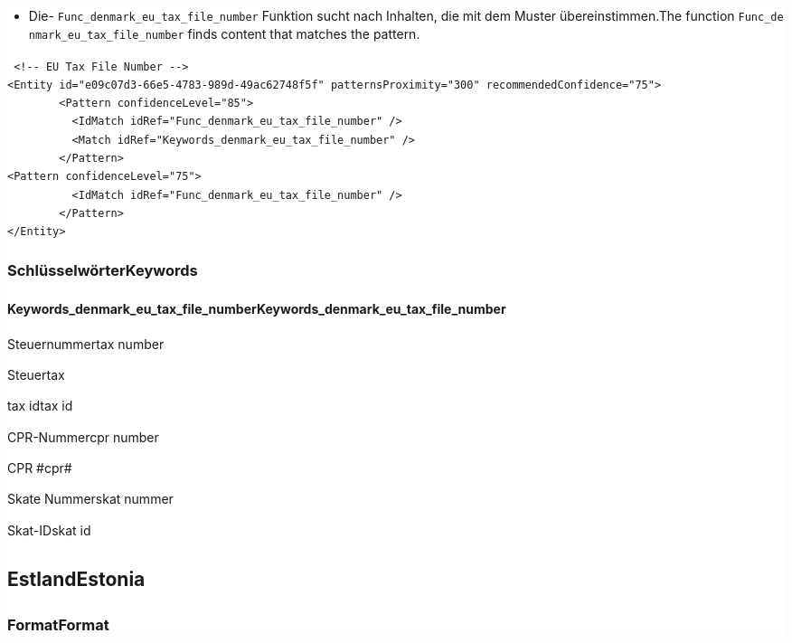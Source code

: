 - <span data-ttu-id="52cbf-275">Die- `Func_denmark_eu_tax_file_number` Funktion sucht nach Inhalten, die mit dem Muster übereinstimmen.</span><span class="sxs-lookup"><span data-stu-id="52cbf-275">The function  `Func_denmark_eu_tax_file_number` finds content that matches the pattern.</span></span> 
    
```
 <!-- EU Tax File Number -->
<Entity id="e09c07d3-66e5-4783-989d-49ac62748f5f" patternsProximity="300" recommendedConfidence="75">
        <Pattern confidenceLevel="85">
          <IdMatch idRef="Func_denmark_eu_tax_file_number" />
          <Match idRef="Keywords_denmark_eu_tax_file_number" />
        </Pattern> 
<Pattern confidenceLevel="75">
          <IdMatch idRef="Func_denmark_eu_tax_file_number" />
        </Pattern>
</Entity>
```

### <a name="keywords"></a><span data-ttu-id="52cbf-276">Schlüsselwörter</span><span class="sxs-lookup"><span data-stu-id="52cbf-276">Keywords</span></span>

#### <a name="keywords_denmark_eu_tax_file_number"></a><span data-ttu-id="52cbf-277">Keywords_denmark_eu_tax_file_number</span><span class="sxs-lookup"><span data-stu-id="52cbf-277">Keywords_denmark_eu_tax_file_number</span></span>

<span data-ttu-id="52cbf-278">Steuernummer</span><span class="sxs-lookup"><span data-stu-id="52cbf-278">tax number</span></span>
  
<span data-ttu-id="52cbf-279">Steuer</span><span class="sxs-lookup"><span data-stu-id="52cbf-279">tax</span></span>
  
<span data-ttu-id="52cbf-280">tax id</span><span class="sxs-lookup"><span data-stu-id="52cbf-280">tax id</span></span>
  
<span data-ttu-id="52cbf-281">CPR-Nummer</span><span class="sxs-lookup"><span data-stu-id="52cbf-281">cpr number</span></span>
  
<span data-ttu-id="52cbf-282">CPR #</span><span class="sxs-lookup"><span data-stu-id="52cbf-282">cpr#</span></span>
  
<span data-ttu-id="52cbf-283">Skate Nummer</span><span class="sxs-lookup"><span data-stu-id="52cbf-283">skat nummer</span></span>
  
<span data-ttu-id="52cbf-284">Skat-ID</span><span class="sxs-lookup"><span data-stu-id="52cbf-284">skat id</span></span>
  
## <a name="estonia"></a><span data-ttu-id="52cbf-285">Estland</span><span class="sxs-lookup"><span data-stu-id="52cbf-285">Estonia</span></span>

### <a name="format"></a><span data-ttu-id="52cbf-286">Format</span><span class="sxs-lookup"><span data-stu-id="52cbf-286">Format</span></span>
